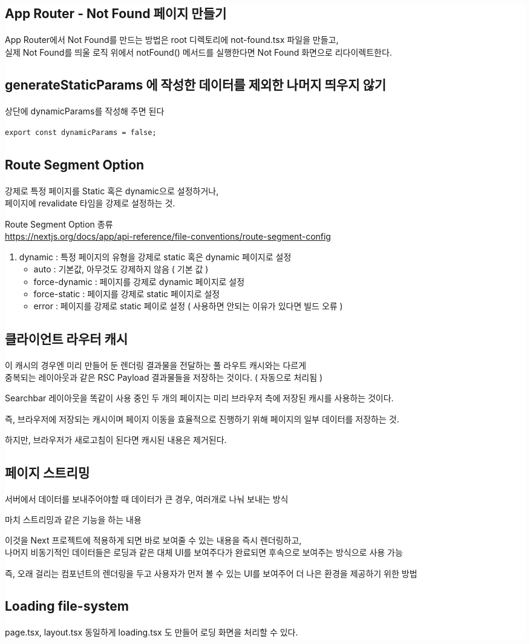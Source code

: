 ## App Router - Not Found 페이지 만들기

App Router에서 Not Found를 만드는 방법은 root 디렉토리에 not-found.tsx 파일을 만들고,  
실제 Not Found를 띄울 로직 위에서 notFound() 메서드를 실행한다면 Not Found 화면으로 리다이렉트한다.

## generateStaticParams 에 작성한 데이터를 제외한 나머지 띄우지 않기

상단에 dynamicParams를 작성해 주면 된다

```
export const dynamicParams = false;
```

## Route Segment Option

강제로 특정 페이지를 Static 혹은 dynamic으로 설정하거나,  
페이지에 revalidate 타임을 강제로 설정하는 것.

Route Segment Option 종류  
https://nextjs.org/docs/app/api-reference/file-conventions/route-segment-config

1. dynamic : 특정 페이지의 유형을 강제로 static 혹은 dynamic 페이지로 설정
   - auto : 기본값, 아무것도 강제하지 않음 ( 기본 값 )
   - force-dynamic : 페이지를 강제로 dynamic 페이지로 설정
   - force-static : 페이지를 강제로 static 페이지로 설정
   - error : 페이지를 강제로 static 페이로 설정 ( 사용하면 안되는 이유가 있다면 빌드 오류 )

## 클라이언트 라우터 캐시

이 캐시의 경우엔 미리 만들어 둔 렌더링 결과물을 전달하는 풀 라우트 캐시와는 다르게  
중복되는 레이아웃과 같은 RSC Payload 결과물들을 저장하는 것이다. ( 자동으로 처리됨 )

Searchbar 레이아웃을 똑같이 사용 중인 두 개의 페이지는 미리 브라우저 측에 저장된 캐시를 사용하는 것이다.

즉, 브라우저에 저장되는 캐시이며 페이지 이동을 효율적으로 진행하기 위해 페이지의 일부 데이터를 저장하는 것.

하지만, 브라우저가 새로고침이 된다면 캐시된 내용은 제거된다.

## 페이지 스트리밍

서버에서 데이터를 보내주어야할 때 데이터가 큰 경우, 여러개로 나눠 보내는 방식

마치 스트리밍과 같은 기능을 하는 내용

이것을 Next 프로젝트에 적용하게 되면 바로 보여줄 수 있는 내용을 즉시 렌더링하고,  
나머지 비동기적인 데이터들은 로딩과 같은 대체 UI를 보여주다가 완료되면 후속으로 보여주는 방식으로 사용 가능

즉, 오래 걸리는 컴포넌트의 렌더링을 두고 사용자가 먼저 볼 수 있는 UI를 보여주어
더 나은 환경을 제공하기 위한 방법

## Loading file-system

page.tsx, layout.tsx 동일하게 loading.tsx 도 만들어 로딩 화면을 처리할 수 있다.
